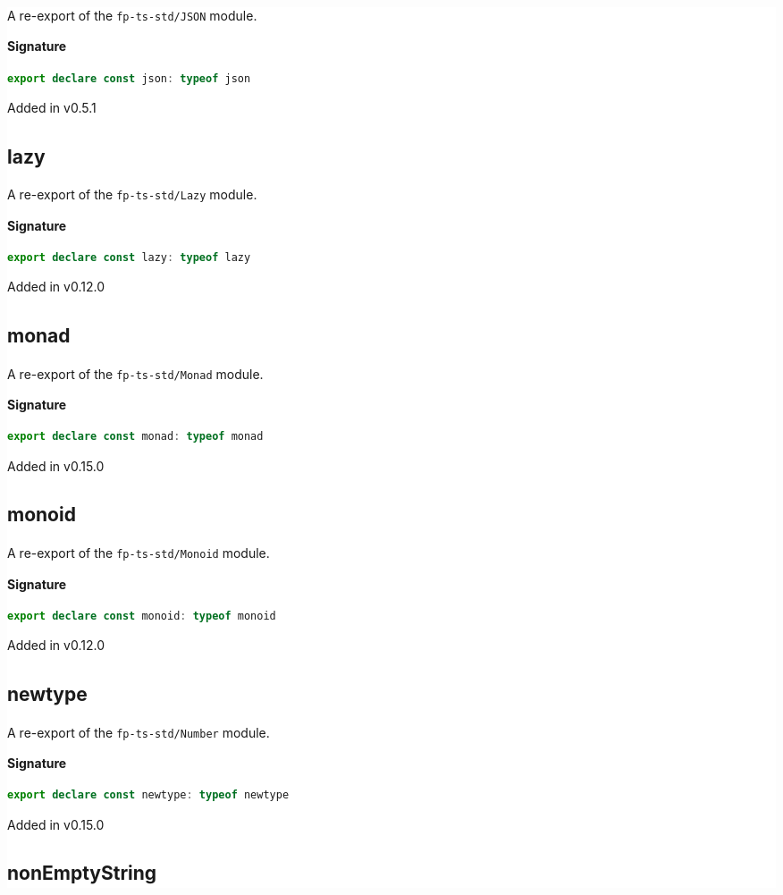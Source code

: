 A re-export of the `fp-ts-std/JSON` module.

**Signature**

```ts
export declare const json: typeof json
```

Added in v0.5.1

## lazy

A re-export of the `fp-ts-std/Lazy` module.

**Signature**

```ts
export declare const lazy: typeof lazy
```

Added in v0.12.0

## monad

A re-export of the `fp-ts-std/Monad` module.

**Signature**

```ts
export declare const monad: typeof monad
```

Added in v0.15.0

## monoid

A re-export of the `fp-ts-std/Monoid` module.

**Signature**

```ts
export declare const monoid: typeof monoid
```

Added in v0.12.0

## newtype

A re-export of the `fp-ts-std/Number` module.

**Signature**

```ts
export declare const newtype: typeof newtype
```

Added in v0.15.0

## nonEmptyString
